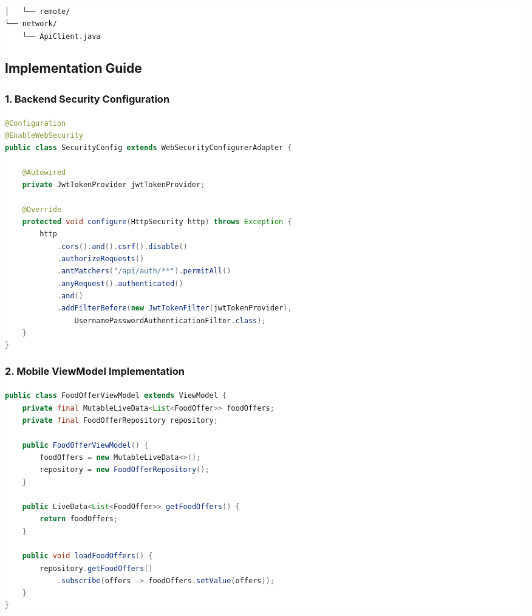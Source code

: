 ```
│   └── remote/
└── network/
    └── ApiClient.java
```

## Implementation Guide

### 1. Backend Security Configuration
```java
@Configuration
@EnableWebSecurity
public class SecurityConfig extends WebSecurityConfigurerAdapter {
    
    @Autowired
    private JwtTokenProvider jwtTokenProvider;
    
    @Override
    protected void configure(HttpSecurity http) throws Exception {
        http
            .cors().and().csrf().disable()
            .authorizeRequests()
            .antMatchers("/api/auth/**").permitAll()
            .anyRequest().authenticated()
            .and()
            .addFilterBefore(new JwtTokenFilter(jwtTokenProvider),
                UsernamePasswordAuthenticationFilter.class);
    }
}
```

### 2. Mobile ViewModel Implementation
```java
public class FoodOfferViewModel extends ViewModel {
    private final MutableLiveData<List<FoodOffer>> foodOffers;
    private final FoodOfferRepository repository;
    
    public FoodOfferViewModel() {
        foodOffers = new MutableLiveData<>();
        repository = new FoodOfferRepository();
    }
    
    public LiveData<List<FoodOffer>> getFoodOffers() {
        return foodOffers;
    }
    
    public void loadFoodOffers() {
        repository.getFoodOffers()
            .subscribe(offers -> foodOffers.setValue(offers));
    }
}
```

